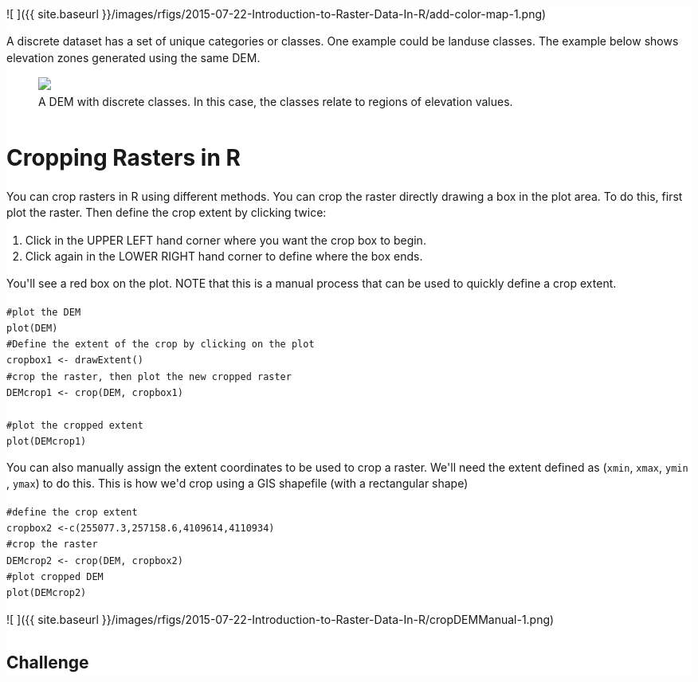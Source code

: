 ![ ]({{ site.baseurl }}/images/rfigs/2015-07-22-Introduction-to-Raster-Data-In-R/add-color-map-1.png) 



A discrete dataset has a set of unique categories or classes. One example could be landuse classes. The example below shows elevation zones generated using the same DEM.


<figure>
    <a href="{{ site.baseurl }}/images/spatialData/DEM_DiscreteLegend.png"><img src="{{ site.baseurl }}/images/spatialData/DEM_DiscreteLegend.png"></a>
    <figcaption>A DEM with discrete classes. In this case, the classes relate to regions of elevation values.</figcaption>
</figure>


# Cropping Rasters in R

You can crop rasters in R using different methods. You can crop the raster directly 
drawing a box in the plot area. To do this, first plot the raster. Then define 
the crop extent by clicking twice: 

1. Click in the UPPER LEFT hand corner where you want the crop 
box to begin. 
2. Click again in the LOWER RIGHT hand corner to define where the box ends.
 
You'll see a red box on the plot. NOTE that this is a manual process that can be
used to quickly define a crop extent.


    #plot the DEM
    plot(DEM)
    #Define the extent of the crop by clicking on the plot
    cropbox1 <- drawExtent()
    #crop the raster, then plot the new cropped raster
    DEMcrop1 <- crop(DEM, cropbox1)
    
    #plot the cropped extent
    plot(DEMcrop1)
You can also manually assign the extent coordinates to be used to crop a raster. 
We'll need the extent defined as (`xmin`, `xmax`, `ymin` , `ymax`) to do this. 
This is how we'd crop using a GIS shapefile (with a rectangular shape)


    #define the crop extent
    cropbox2 <-c(255077.3,257158.6,4109614,4110934)
    #crop the raster
    DEMcrop2 <- crop(DEM, cropbox2)
    #plot cropped DEM
    plot(DEMcrop2)

![ ]({{ site.baseurl }}/images/rfigs/2015-07-22-Introduction-to-Raster-Data-In-R/cropDEMManual-1.png) 
 

## Challenge 

